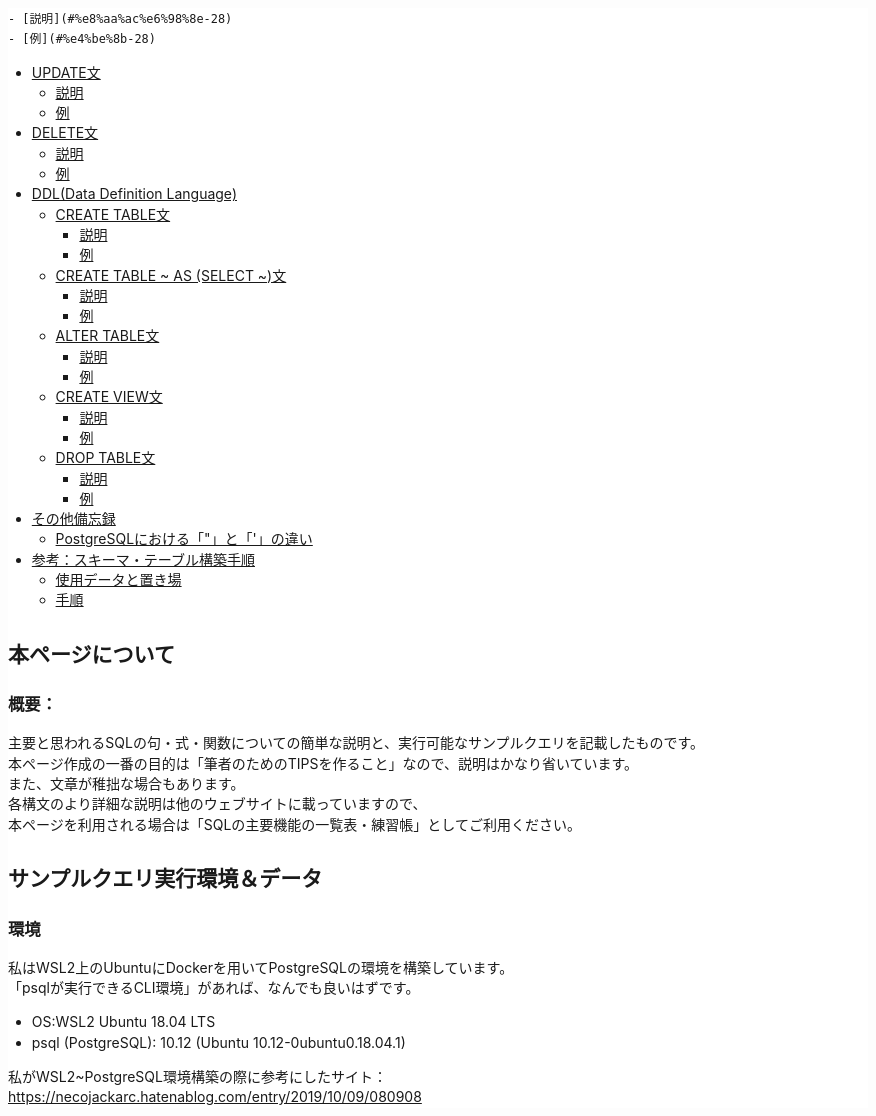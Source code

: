    - [説明](#%e8%aa%ac%e6%98%8e-28)
    - [例](#%e4%be%8b-28)
  - [UPDATE文](#update%e6%96%87)
    - [説明](#%e8%aa%ac%e6%98%8e-29)
    - [例](#%e4%be%8b-29)
  - [DELETE文](#delete%e6%96%87)
    - [説明](#%e8%aa%ac%e6%98%8e-30)
    - [例](#%e4%be%8b-30)
- [DDL(Data Definition Language)](#ddldata-definition-language)
  - [CREATE TABLE文](#create-table%e6%96%87)
    - [説明](#%e8%aa%ac%e6%98%8e-31)
    - [例](#%e4%be%8b-31)
  - [CREATE TABLE ~ AS (SELECT ~)文](#create-table--as-select-%e6%96%87)
    - [説明](#%e8%aa%ac%e6%98%8e-32)
    - [例](#%e4%be%8b-32)
  - [ALTER TABLE文](#alter-table%e6%96%87)
    - [説明](#%e8%aa%ac%e6%98%8e-33)
    - [例](#%e4%be%8b-33)
  - [CREATE VIEW文](#create-view%e6%96%87)
    - [説明](#%e8%aa%ac%e6%98%8e-34)
    - [例](#%e4%be%8b-34)
  - [DROP TABLE文](#drop-table%e6%96%87)
    - [説明](#%e8%aa%ac%e6%98%8e-35)
    - [例](#%e4%be%8b-35)
- [その他備忘録](#%e3%81%9d%e3%81%ae%e4%bb%96%e5%82%99%e5%bf%98%e9%8c%b2)
  - [PostgreSQLにおける「"」と「'」の違い](#postgresql%e3%81%ab%e3%81%8a%e3%81%91%e3%82%8b%22%e3%81%a8%e3%81%ae%e9%81%95%e3%81%84)
- [参考：スキーマ・テーブル構築手順](#%e5%8f%82%e8%80%83%e3%82%b9%e3%82%ad%e3%83%bc%e3%83%9e%e3%83%bb%e3%83%86%e3%83%bc%e3%83%96%e3%83%ab%e6%a7%8b%e7%af%89%e6%89%8b%e9%a0%86)
  - [使用データと置き場](#%e4%bd%bf%e7%94%a8%e3%83%87%e3%83%bc%e3%82%bf%e3%81%a8%e7%bd%ae%e3%81%8d%e5%a0%b4)
  - [手順](#%e6%89%8b%e9%a0%86)

## 本ページについて

### 概要：
主要と思われるSQLの句・式・関数についての簡単な説明と、実行可能なサンプルクエリを記載したものです。<br>
本ページ作成の一番の目的は「筆者のためのTIPSを作ること」なので、説明はかなり省いています。<br>
また、文章が稚拙な場合もあります。<br>
各構文のより詳細な説明は他のウェブサイトに載っていますので、<br>
本ページを利用される場合は「SQLの主要機能の一覧表・練習帳」としてご利用ください。

## サンプルクエリ実行環境＆データ
### 環境
私はWSL2上のUbuntuにDockerを用いてPostgreSQLの環境を構築しています。<br>
「psqlが実行できるCLI環境」があれば、なんでも良いはずです。
- OS:WSL2 Ubuntu 18.04 LTS
- psql (PostgreSQL): 10.12 (Ubuntu 10.12-0ubuntu0.18.04.1)

私がWSL2~PostgreSQL環境構築の際に参考にしたサイト：<br>
https://necojackarc.hatenablog.com/entry/2019/10/09/080908
